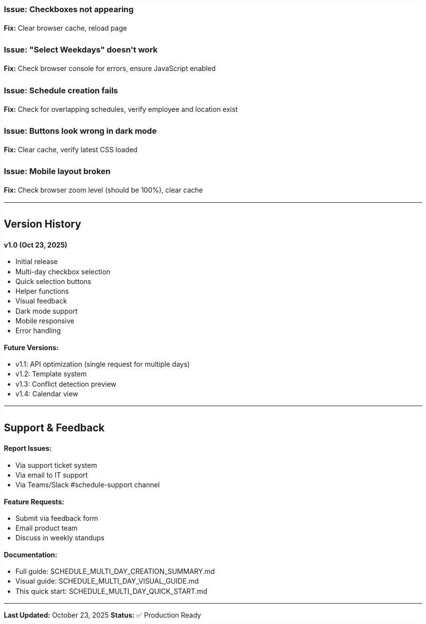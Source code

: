 ### Issue: Checkboxes not appearing
**Fix:** Clear browser cache, reload page

### Issue: "Select Weekdays" doesn't work
**Fix:** Check browser console for errors, ensure JavaScript enabled

### Issue: Schedule creation fails
**Fix:** Check for overlapping schedules, verify employee and location exist

### Issue: Buttons look wrong in dark mode
**Fix:** Clear cache, verify latest CSS loaded

### Issue: Mobile layout broken
**Fix:** Check browser zoom level (should be 100%), clear cache

---

## Version History

**v1.0 (Oct 23, 2025)**
- Initial release
- Multi-day checkbox selection
- Quick selection buttons
- Helper functions
- Visual feedback
- Dark mode support
- Mobile responsive
- Error handling

**Future Versions:**
- v1.1: API optimization (single request for multiple days)
- v1.2: Template system
- v1.3: Conflict detection preview
- v1.4: Calendar view

---

## Support & Feedback

**Report Issues:**
- Via support ticket system
- Via email to IT support
- Via Teams/Slack #schedule-support channel

**Feature Requests:**
- Submit via feedback form
- Email product team
- Discuss in weekly standups

**Documentation:**
- Full guide: SCHEDULE_MULTI_DAY_CREATION_SUMMARY.md
- Visual guide: SCHEDULE_MULTI_DAY_VISUAL_GUIDE.md
- This quick start: SCHEDULE_MULTI_DAY_QUICK_START.md

---

**Last Updated:** October 23, 2025
**Status:** ✅ Production Ready
